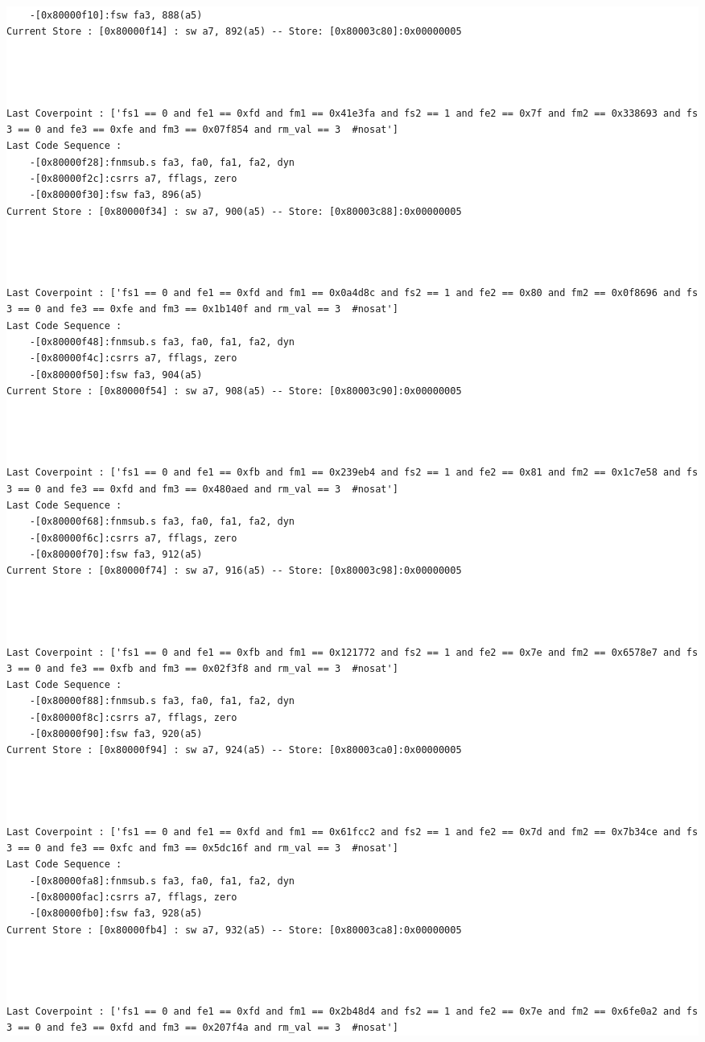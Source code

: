 ```
	-[0x80000f10]:fsw fa3, 888(a5)
Current Store : [0x80000f14] : sw a7, 892(a5) -- Store: [0x80003c80]:0x00000005




Last Coverpoint : ['fs1 == 0 and fe1 == 0xfd and fm1 == 0x41e3fa and fs2 == 1 and fe2 == 0x7f and fm2 == 0x338693 and fs3 == 0 and fe3 == 0xfe and fm3 == 0x07f854 and rm_val == 3  #nosat']
Last Code Sequence : 
	-[0x80000f28]:fnmsub.s fa3, fa0, fa1, fa2, dyn
	-[0x80000f2c]:csrrs a7, fflags, zero
	-[0x80000f30]:fsw fa3, 896(a5)
Current Store : [0x80000f34] : sw a7, 900(a5) -- Store: [0x80003c88]:0x00000005




Last Coverpoint : ['fs1 == 0 and fe1 == 0xfd and fm1 == 0x0a4d8c and fs2 == 1 and fe2 == 0x80 and fm2 == 0x0f8696 and fs3 == 0 and fe3 == 0xfe and fm3 == 0x1b140f and rm_val == 3  #nosat']
Last Code Sequence : 
	-[0x80000f48]:fnmsub.s fa3, fa0, fa1, fa2, dyn
	-[0x80000f4c]:csrrs a7, fflags, zero
	-[0x80000f50]:fsw fa3, 904(a5)
Current Store : [0x80000f54] : sw a7, 908(a5) -- Store: [0x80003c90]:0x00000005




Last Coverpoint : ['fs1 == 0 and fe1 == 0xfb and fm1 == 0x239eb4 and fs2 == 1 and fe2 == 0x81 and fm2 == 0x1c7e58 and fs3 == 0 and fe3 == 0xfd and fm3 == 0x480aed and rm_val == 3  #nosat']
Last Code Sequence : 
	-[0x80000f68]:fnmsub.s fa3, fa0, fa1, fa2, dyn
	-[0x80000f6c]:csrrs a7, fflags, zero
	-[0x80000f70]:fsw fa3, 912(a5)
Current Store : [0x80000f74] : sw a7, 916(a5) -- Store: [0x80003c98]:0x00000005




Last Coverpoint : ['fs1 == 0 and fe1 == 0xfb and fm1 == 0x121772 and fs2 == 1 and fe2 == 0x7e and fm2 == 0x6578e7 and fs3 == 0 and fe3 == 0xfb and fm3 == 0x02f3f8 and rm_val == 3  #nosat']
Last Code Sequence : 
	-[0x80000f88]:fnmsub.s fa3, fa0, fa1, fa2, dyn
	-[0x80000f8c]:csrrs a7, fflags, zero
	-[0x80000f90]:fsw fa3, 920(a5)
Current Store : [0x80000f94] : sw a7, 924(a5) -- Store: [0x80003ca0]:0x00000005




Last Coverpoint : ['fs1 == 0 and fe1 == 0xfd and fm1 == 0x61fcc2 and fs2 == 1 and fe2 == 0x7d and fm2 == 0x7b34ce and fs3 == 0 and fe3 == 0xfc and fm3 == 0x5dc16f and rm_val == 3  #nosat']
Last Code Sequence : 
	-[0x80000fa8]:fnmsub.s fa3, fa0, fa1, fa2, dyn
	-[0x80000fac]:csrrs a7, fflags, zero
	-[0x80000fb0]:fsw fa3, 928(a5)
Current Store : [0x80000fb4] : sw a7, 932(a5) -- Store: [0x80003ca8]:0x00000005




Last Coverpoint : ['fs1 == 0 and fe1 == 0xfd and fm1 == 0x2b48d4 and fs2 == 1 and fe2 == 0x7e and fm2 == 0x6fe0a2 and fs3 == 0 and fe3 == 0xfd and fm3 == 0x207f4a and rm_val == 3  #nosat']
```